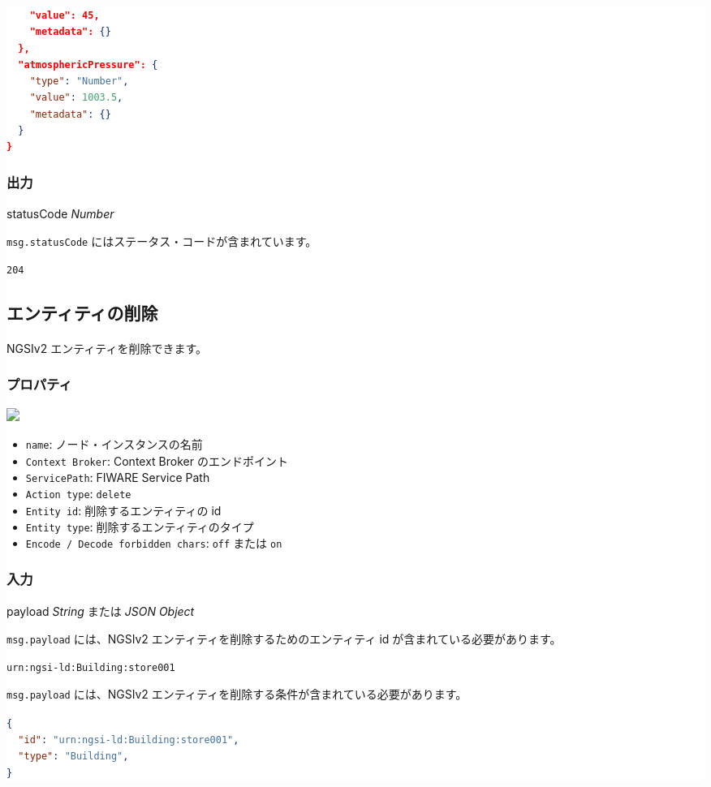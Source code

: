 ```json
    "value": 45,
    "metadata": {}
  },
  "atmosphericPressure": {
    "type": "Number",
    "value": 1003.5,
    "metadata": {}
  }
}
```

### 出力

statusCode *Number*

`msg.statusCode` にはステータス・コードが含まれています。

```text
204
```

<a name="delete-an-entity"></a>

## エンティティの削除

NGSIv2 エンティティを削除できます。

### プロパティ

![](https://raw.githubusercontent.com/lets-fiware/node-red-contrib-letsfiware-NGSI/gh-pages/images/entity/entity-05.png)

-   `name`: ノード・インスタンスの名前
-   `Context Broker`: Context Broker のエンドポイント
-   `ServicePath`: FIWARE Service Path
-   `Action type`: `delete`
-   `Entity id`: 削除するエンティティの id
-   `Entity type`: 削除するエンティティのタイプ
-   `Encode / Decode forbidden chars`: `off` または `on`

### 入力

payload *String* または *JSON Object*

`msg.payload` には、NGSIv2 エンティティを削除するためのエンティティ id が含まれている必要があります。

```text
urn:ngsi-ld:Building:store001
```

`msg.payload` には、NGSIv2 エンティティを削除する条件が含まれている必要があります。

```json
{
  "id": "urn:ngsi-ld:Building:store001",
  "type": "Building",
}
```
